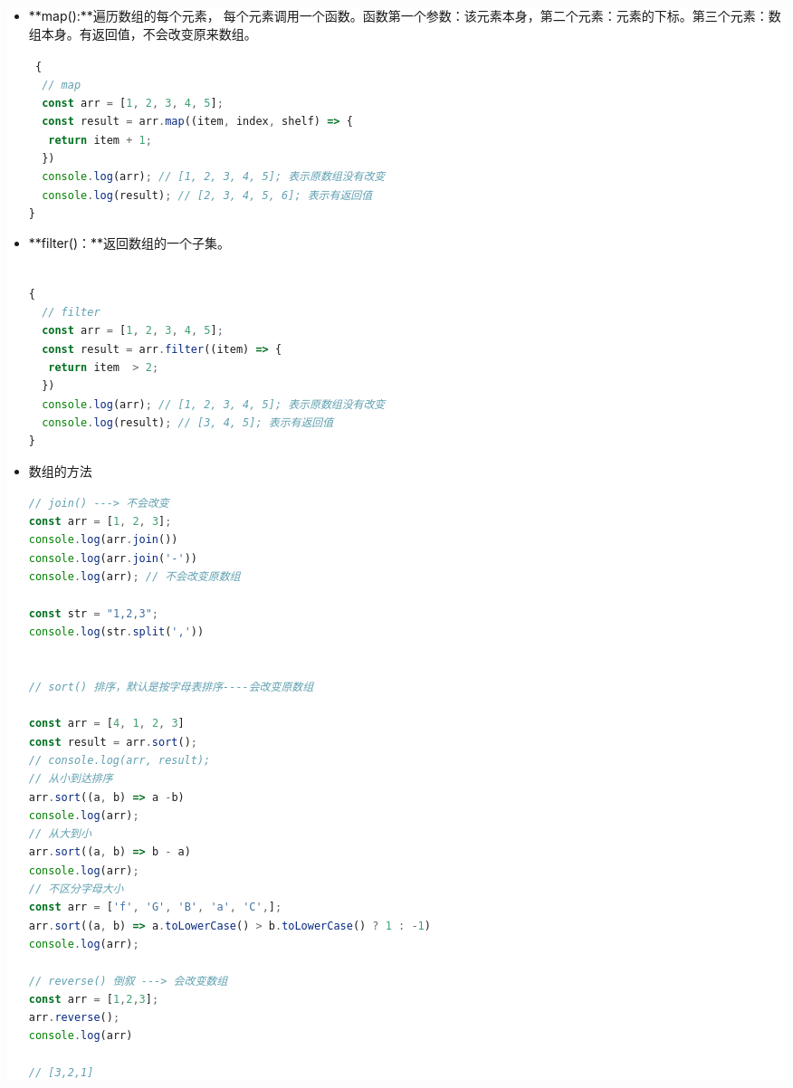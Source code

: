* **map():**遍历数组的每个元素， 每个元素调用一个函数。函数第一个参数：该元素本身，第二个元素：元素的下标。第三个元素：数组本身。有返回值，不会改变原来数组。

  ```javascript
   {
    // map
    const arr = [1, 2, 3, 4, 5];
    const result = arr.map((item, index, shelf) => {
     return item + 1;
    })
    console.log(arr); // [1, 2, 3, 4, 5]; 表示原数组没有改变
    console.log(result); // [2, 3, 4, 5, 6]; 表示有返回值
  }
  ```

* **filter()：**返回数组的一个子集。

  ```javascript
  
  {
    // filter
    const arr = [1, 2, 3, 4, 5];
    const result = arr.filter((item) => {
     return item  > 2;
    })
    console.log(arr); // [1, 2, 3, 4, 5]; 表示原数组没有改变
    console.log(result); // [3, 4, 5]; 表示有返回值
  }
  ```






* 数组的方法

  ```javascript
  // join() ---> 不会改变
  const arr = [1, 2, 3];
  console.log(arr.join())
  console.log(arr.join('-'))
  console.log(arr); // 不会改变原数组
  
  const str = "1,2,3";
  console.log(str.split(','))
  
  
  // sort() 排序，默认是按字母表排序----会改变原数组
  
  const arr = [4, 1, 2, 3]
  const result = arr.sort();
  // console.log(arr, result);
  // 从小到达排序
  arr.sort((a, b) => a -b)
  console.log(arr);
  // 从大到小
  arr.sort((a, b) => b - a)
  console.log(arr);
  // 不区分字母大小
  const arr = ['f', 'G', 'B', 'a', 'C',];
  arr.sort((a, b) => a.toLowerCase() > b.toLowerCase() ? 1 : -1)
  console.log(arr);
  
  // reverse() 倒叙 ---> 会改变数组
  const arr = [1,2,3];
  arr.reverse();
  console.log(arr)
  
  // [3,2,1]
  ```